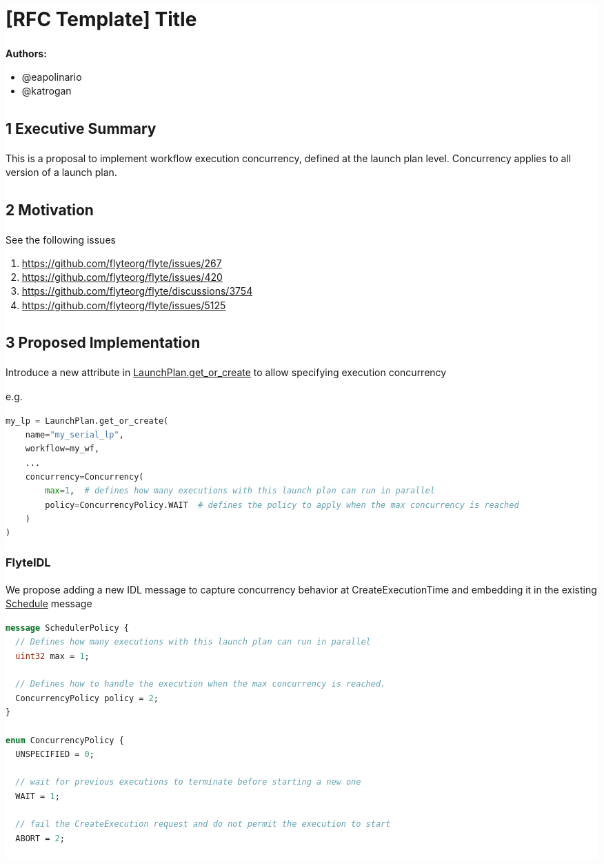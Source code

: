 # [RFC Template] Title

**Authors:**

- @eapolinario
- @katrogan

## 1 Executive Summary

This is a proposal to implement workflow execution concurrency, defined at the launch plan level. Concurrency applies to all version of a launch plan.

## 2 Motivation

See the following issues
1. https://github.com/flyteorg/flyte/issues/267
2. https://github.com/flyteorg/flyte/issues/420
3. https://github.com/flyteorg/flyte/discussions/3754
4. https://github.com/flyteorg/flyte/issues/5125

## 3 Proposed Implementation

Introduce a new attribute in [LaunchPlan.get_or_create](https://github.com/flyteorg/flytekit/blob/bc2e000cc8d710ed3d135cdbf3cbf257c5da8100/flytekit/core/launch_plan.py#L195) to allow specifying execution concurrency

e.g.     
```python
my_lp = LaunchPlan.get_or_create(
    name="my_serial_lp",
    workflow=my_wf,
    ...
    concurrency=Concurrency(
        max=1,  # defines how many executions with this launch plan can run in parallel
        policy=ConcurrencyPolicy.WAIT  # defines the policy to apply when the max concurrency is reached
    )
)
```

### FlyteIDL
We propose adding a new IDL message to capture concurrency behavior at CreateExecutionTime and embedding it in the existing [Schedule](https://github.com/flyteorg/flyte/blob/master/flyteidl/protos/flyteidl/admin/schedule.proto) message

```protobuf
message SchedulerPolicy {
  // Defines how many executions with this launch plan can run in parallel
  uint32 max = 1;
  
  // Defines how to handle the execution when the max concurrency is reached.
  ConcurrencyPolicy policy = 2;
}

enum ConcurrencyPolicy {
  UNSPECIFIED = 0;
  
  // wait for previous executions to terminate before starting a new one
  WAIT = 1;
  
  // fail the CreateExecution request and do not permit the execution to start
  ABORT = 2;
  
```